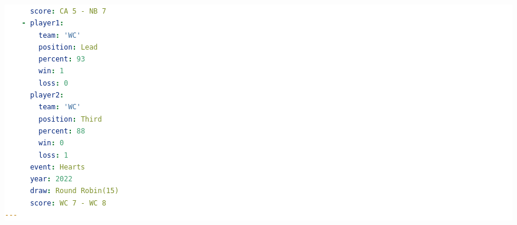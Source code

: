 ```yaml
      score: CA 5 - NB 7
    - player1:
        team: 'WC'
        position: Lead
        percent: 93
        win: 1
        loss: 0
      player2:
        team: 'WC'
        position: Third
        percent: 88
        win: 0
        loss: 1
      event: Hearts
      year: 2022
      draw: Round Robin(15)
      score: WC 7 - WC 8
---
```

